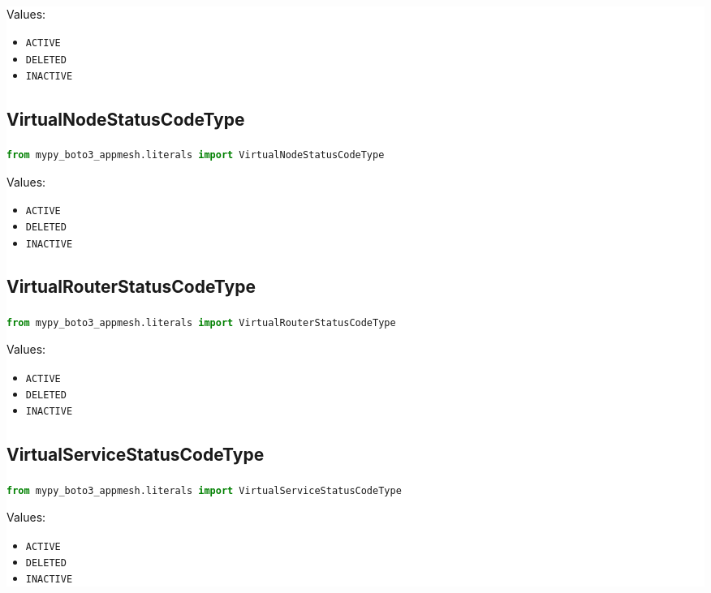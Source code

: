 Values:

- `ACTIVE`
- `DELETED`
- `INACTIVE`

## VirtualNodeStatusCodeType

```python
from mypy_boto3_appmesh.literals import VirtualNodeStatusCodeType
```

Values:

- `ACTIVE`
- `DELETED`
- `INACTIVE`

## VirtualRouterStatusCodeType

```python
from mypy_boto3_appmesh.literals import VirtualRouterStatusCodeType
```

Values:

- `ACTIVE`
- `DELETED`
- `INACTIVE`

## VirtualServiceStatusCodeType

```python
from mypy_boto3_appmesh.literals import VirtualServiceStatusCodeType
```

Values:

- `ACTIVE`
- `DELETED`
- `INACTIVE`
